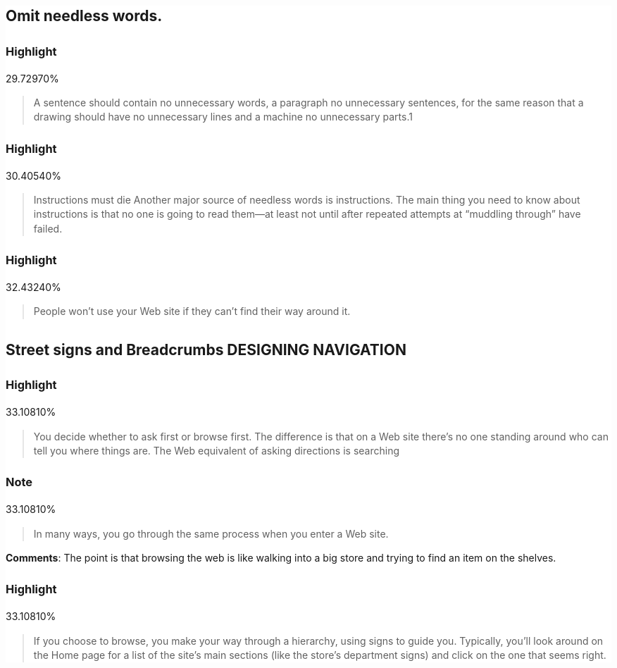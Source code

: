 
## Omit needless words.

### Highlight
  
29.72970%
  
> A sentence should contain no unnecessary words, a paragraph no unnecessary sentences, for the same reason that a drawing should have no unnecessary lines and a machine no unnecessary parts.1
> 

### Highlight
  
30.40540%
  
> Instructions must die
>  Another major source of needless words is instructions. The main thing you need to know about instructions is that no one is going to read them—at least not until after repeated attempts at “muddling through” have failed.

### Highlight
  
32.43240%
  
> 
>  People won’t use your Web site if they can’t find their way around it.


## Street signs and Breadcrumbs  DESIGNING NAVIGATION


### Highlight
  
33.10810%
  
> You decide whether to ask first or browse first. The difference is that on a Web site there’s no one standing around who can tell you where things are. The Web equivalent of asking directions is searching

### Note
  
33.10810%
  
> In many ways, you go through the same process when you enter a Web site.
> 

**Comments**: The point is that browsing the web is like walking into a big store and trying to find an item on the shelves.

### Highlight
  
33.10810%
  
> If you choose to browse, you make your way through a hierarchy, using signs to guide you. Typically, you’ll look around on the Home page for a list of the site’s main sections (like the store’s department signs) and click on the one that seems right.
> 
